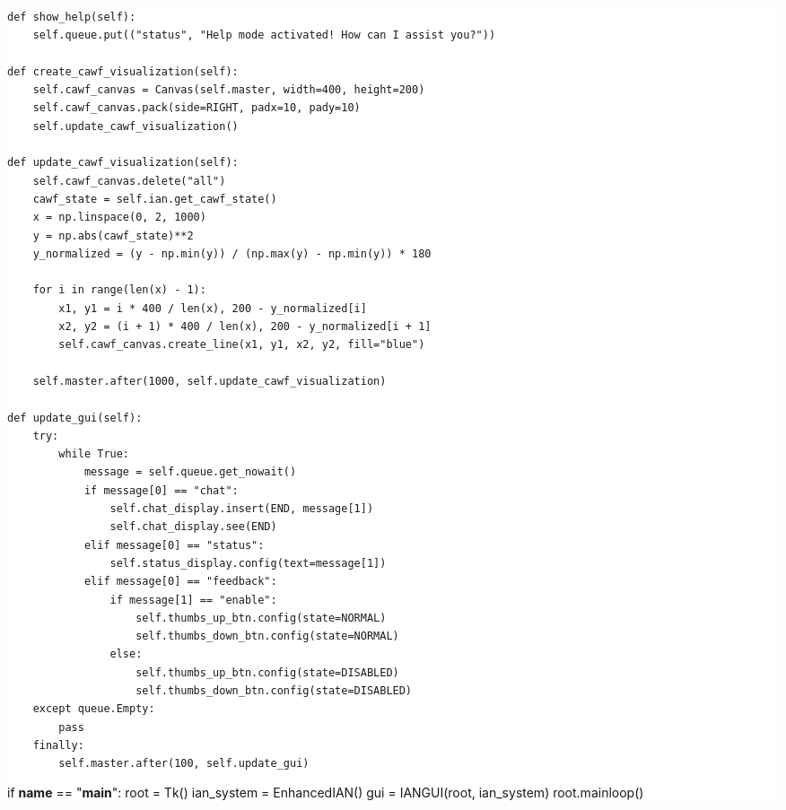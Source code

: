     def show_help(self):
        self.queue.put(("status", "Help mode activated! How can I assist you?"))

    def create_cawf_visualization(self):
        self.cawf_canvas = Canvas(self.master, width=400, height=200)
        self.cawf_canvas.pack(side=RIGHT, padx=10, pady=10)
        self.update_cawf_visualization()

    def update_cawf_visualization(self):
        self.cawf_canvas.delete("all")
        cawf_state = self.ian.get_cawf_state()
        x = np.linspace(0, 2, 1000)
        y = np.abs(cawf_state)**2
        y_normalized = (y - np.min(y)) / (np.max(y) - np.min(y)) * 180

        for i in range(len(x) - 1):
            x1, y1 = i * 400 / len(x), 200 - y_normalized[i]
            x2, y2 = (i + 1) * 400 / len(x), 200 - y_normalized[i + 1]
            self.cawf_canvas.create_line(x1, y1, x2, y2, fill="blue")

        self.master.after(1000, self.update_cawf_visualization)

    def update_gui(self):
        try:
            while True:
                message = self.queue.get_nowait()
                if message[0] == "chat":
                    self.chat_display.insert(END, message[1])
                    self.chat_display.see(END)
                elif message[0] == "status":
                    self.status_display.config(text=message[1])
                elif message[0] == "feedback":
                    if message[1] == "enable":
                        self.thumbs_up_btn.config(state=NORMAL)
                        self.thumbs_down_btn.config(state=NORMAL)
                    else:
                        self.thumbs_up_btn.config(state=DISABLED)
                        self.thumbs_down_btn.config(state=DISABLED)
        except queue.Empty:
            pass
        finally:
            self.master.after(100, self.update_gui)

if __name__ == "__main__":
    root = Tk()
    ian_system = EnhancedIAN()
    gui = IANGUI(root, ian_system)
    root.mainloop()
